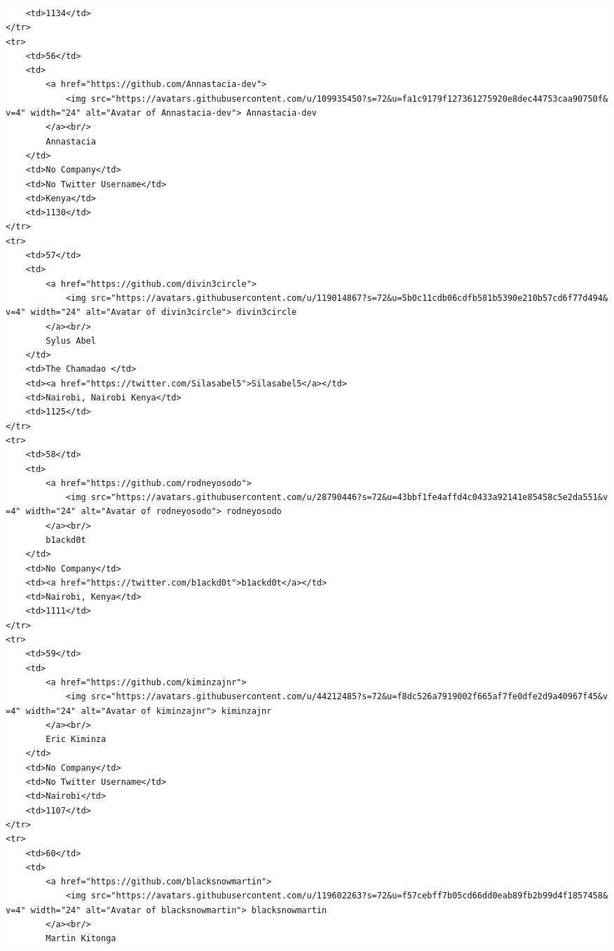 		<td>1134</td>
	</tr>
	<tr>
		<td>56</td>
		<td>
			<a href="https://github.com/Annastacia-dev">
				<img src="https://avatars.githubusercontent.com/u/109935450?s=72&u=fa1c9179f127361275920e8dec44753caa90750f&v=4" width="24" alt="Avatar of Annastacia-dev"> Annastacia-dev
			</a><br/>
			Annastacia
		</td>
		<td>No Company</td>
		<td>No Twitter Username</td>
		<td>Kenya</td>
		<td>1130</td>
	</tr>
	<tr>
		<td>57</td>
		<td>
			<a href="https://github.com/divin3circle">
				<img src="https://avatars.githubusercontent.com/u/119014867?s=72&u=5b0c11cdb06cdfb581b5390e210b57cd6f77d494&v=4" width="24" alt="Avatar of divin3circle"> divin3circle
			</a><br/>
			Sylus Abel
		</td>
		<td>The Chamadao </td>
		<td><a href="https://twitter.com/Silasabel5">Silasabel5</a></td>
		<td>Nairobi, Nairobi Kenya</td>
		<td>1125</td>
	</tr>
	<tr>
		<td>58</td>
		<td>
			<a href="https://github.com/rodneyosodo">
				<img src="https://avatars.githubusercontent.com/u/28790446?s=72&u=43bbf1fe4affd4c0433a92141e85458c5e2da551&v=4" width="24" alt="Avatar of rodneyosodo"> rodneyosodo
			</a><br/>
			b1ackd0t
		</td>
		<td>No Company</td>
		<td><a href="https://twitter.com/b1ackd0t">b1ackd0t</a></td>
		<td>Nairobi, Kenya</td>
		<td>1111</td>
	</tr>
	<tr>
		<td>59</td>
		<td>
			<a href="https://github.com/kiminzajnr">
				<img src="https://avatars.githubusercontent.com/u/44212485?s=72&u=f8dc526a7919002f665af7fe0dfe2d9a40967f45&v=4" width="24" alt="Avatar of kiminzajnr"> kiminzajnr
			</a><br/>
			Eric Kiminza
		</td>
		<td>No Company</td>
		<td>No Twitter Username</td>
		<td>Nairobi</td>
		<td>1107</td>
	</tr>
	<tr>
		<td>60</td>
		<td>
			<a href="https://github.com/blacksnowmartin">
				<img src="https://avatars.githubusercontent.com/u/119602263?s=72&u=f57cebff7b05cd66dd0eab89fb2b99d4f1857458&v=4" width="24" alt="Avatar of blacksnowmartin"> blacksnowmartin
			</a><br/>
			Martin Kitonga